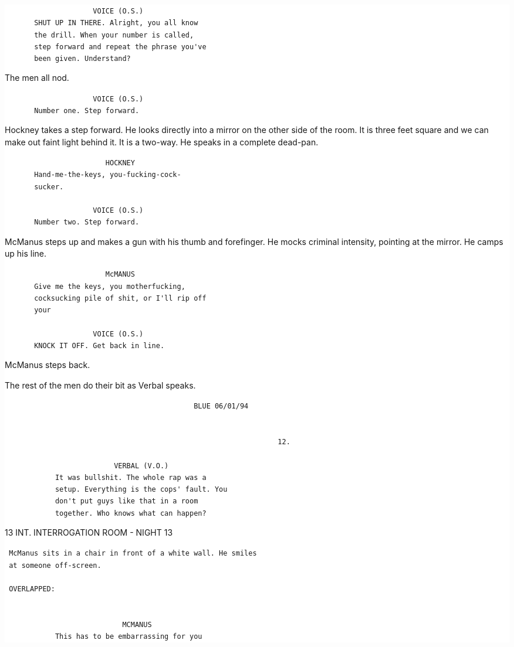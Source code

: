                          VOICE (O.S.)
           SHUT UP IN THERE. Alright, you all know
           the drill. When your number is called,
           step forward and repeat the phrase you've
           been given. Understand?

The men all nod.

                         VOICE (O.S.)
           Number one. Step forward.

Hockney takes a step forward. He looks directly into a mirror
on the other side of the room. It is three feet square and we
can make out faint light behind it. It is a two-way. He
speaks in a complete dead-pan.

                            HOCKNEY
           Hand-me-the-keys, you-fucking-cock-
           sucker.

                         VOICE (O.S.)
           Number two. Step forward.

McManus steps up and makes a gun with his thumb and
forefinger. He mocks criminal intensity, pointing at the
mirror. He camps up his line.

                            McMANUS
           Give me the keys, you motherfucking,
           cocksucking pile of shit, or I'll rip off
           your

                         VOICE (O.S.)
           KNOCK IT OFF. Get back in line.

McManus steps back.

The rest of the men do their bit as Verbal speaks.

                                                 BLUE 06/01/94


                                                                     12.

                              VERBAL (V.O.)
                It was bullshit. The whole rap was a
                setup. Everything is the cops' fault. You
                don't put guys like that in a room
                together. Who knows what can happen?

13 INT. INTERROGATION ROOM - NIGHT
                                                                           13

     McManus sits in a chair in front of a white wall. He smiles
     at someone off-screen.

     OVERLAPPED:


                                MCMANUS  
                This has to be embarrassing for you
